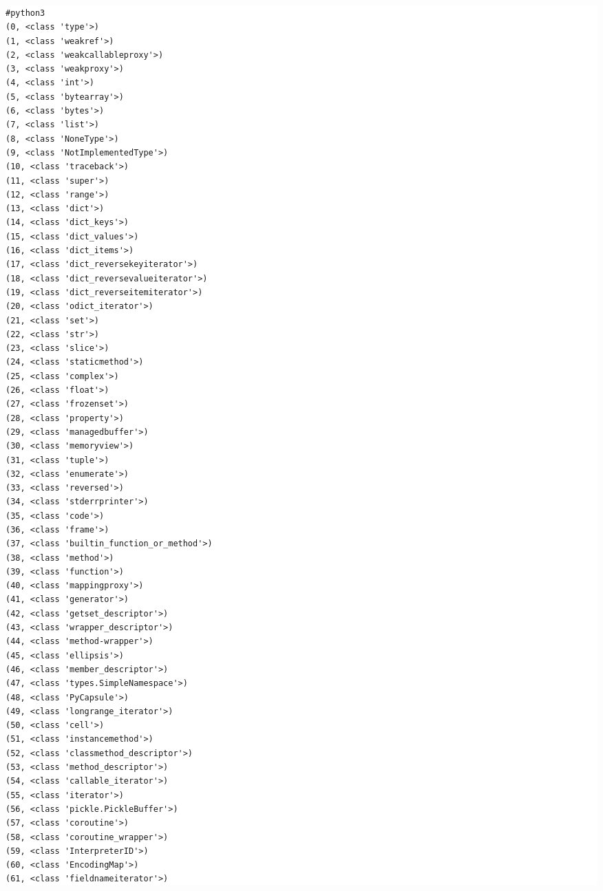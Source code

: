 ```
#python3
(0, <class 'type'>)
(1, <class 'weakref'>)
(2, <class 'weakcallableproxy'>)
(3, <class 'weakproxy'>)
(4, <class 'int'>)
(5, <class 'bytearray'>)
(6, <class 'bytes'>)
(7, <class 'list'>)
(8, <class 'NoneType'>)
(9, <class 'NotImplementedType'>)
(10, <class 'traceback'>)
(11, <class 'super'>)
(12, <class 'range'>)
(13, <class 'dict'>)
(14, <class 'dict_keys'>)
(15, <class 'dict_values'>)
(16, <class 'dict_items'>)
(17, <class 'dict_reversekeyiterator'>)
(18, <class 'dict_reversevalueiterator'>)
(19, <class 'dict_reverseitemiterator'>)
(20, <class 'odict_iterator'>)
(21, <class 'set'>)
(22, <class 'str'>)
(23, <class 'slice'>)
(24, <class 'staticmethod'>)
(25, <class 'complex'>)
(26, <class 'float'>)
(27, <class 'frozenset'>)
(28, <class 'property'>)
(29, <class 'managedbuffer'>)
(30, <class 'memoryview'>)
(31, <class 'tuple'>)
(32, <class 'enumerate'>)
(33, <class 'reversed'>)
(34, <class 'stderrprinter'>)
(35, <class 'code'>)
(36, <class 'frame'>)
(37, <class 'builtin_function_or_method'>)
(38, <class 'method'>)
(39, <class 'function'>)
(40, <class 'mappingproxy'>)
(41, <class 'generator'>)
(42, <class 'getset_descriptor'>)
(43, <class 'wrapper_descriptor'>)
(44, <class 'method-wrapper'>)
(45, <class 'ellipsis'>)
(46, <class 'member_descriptor'>)
(47, <class 'types.SimpleNamespace'>)
(48, <class 'PyCapsule'>)
(49, <class 'longrange_iterator'>)
(50, <class 'cell'>)
(51, <class 'instancemethod'>)
(52, <class 'classmethod_descriptor'>)
(53, <class 'method_descriptor'>)
(54, <class 'callable_iterator'>)
(55, <class 'iterator'>)
(56, <class 'pickle.PickleBuffer'>)
(57, <class 'coroutine'>)
(58, <class 'coroutine_wrapper'>)
(59, <class 'InterpreterID'>)
(60, <class 'EncodingMap'>)
(61, <class 'fieldnameiterator'>)
```